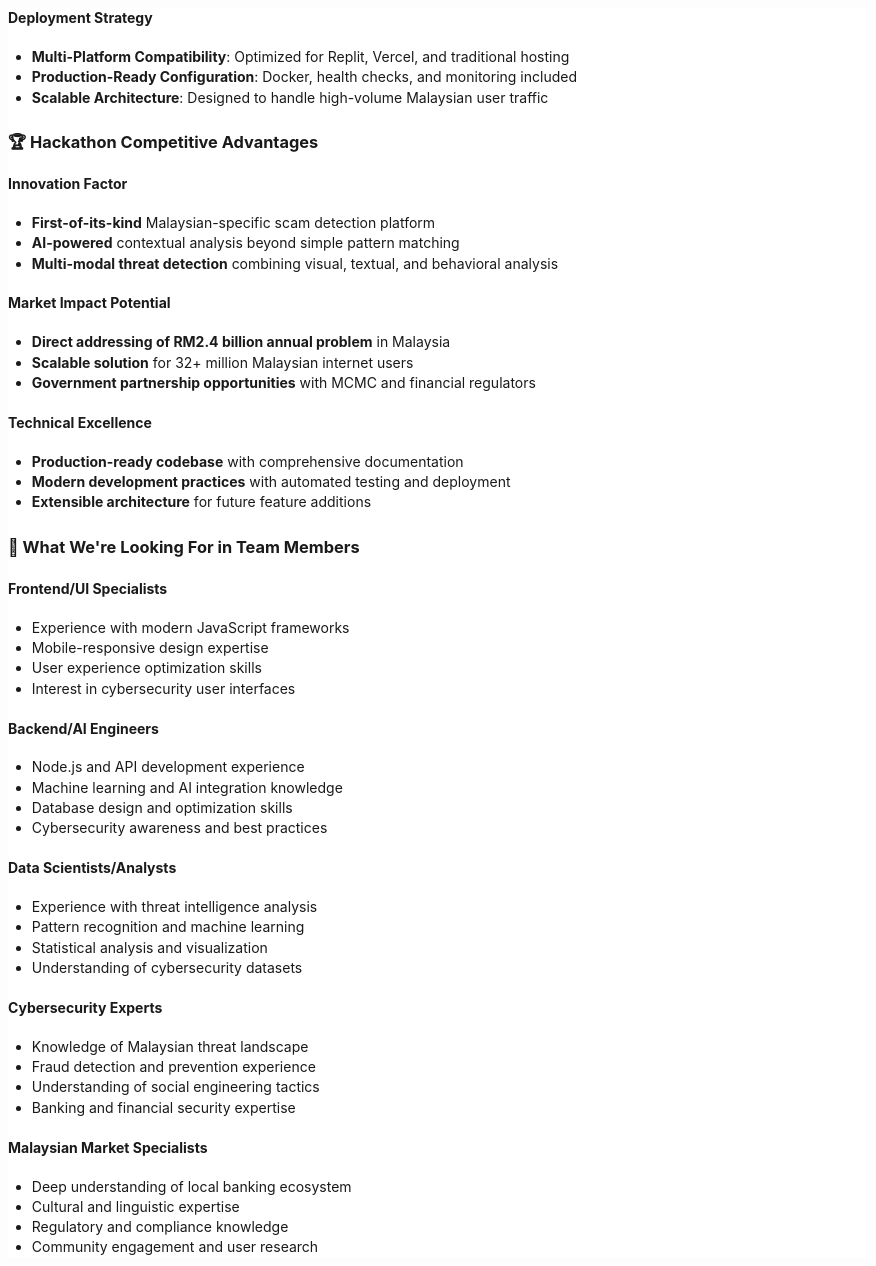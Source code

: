 #### **Deployment Strategy**
- **Multi-Platform Compatibility**: Optimized for Replit, Vercel, and traditional hosting
- **Production-Ready Configuration**: Docker, health checks, and monitoring included
- **Scalable Architecture**: Designed to handle high-volume Malaysian user traffic

### 🏆 Hackathon Competitive Advantages

#### **Innovation Factor**
- **First-of-its-kind** Malaysian-specific scam detection platform
- **AI-powered** contextual analysis beyond simple pattern matching
- **Multi-modal threat detection** combining visual, textual, and behavioral analysis

#### **Market Impact Potential**
- **Direct addressing of RM2.4 billion annual problem** in Malaysia
- **Scalable solution** for 32+ million Malaysian internet users
- **Government partnership opportunities** with MCMC and financial regulators

#### **Technical Excellence**
- **Production-ready codebase** with comprehensive documentation
- **Modern development practices** with automated testing and deployment
- **Extensible architecture** for future feature additions

### 🎪 What We're Looking For in Team Members

#### **Frontend/UI Specialists**
- Experience with modern JavaScript frameworks
- Mobile-responsive design expertise
- User experience optimization skills
- Interest in cybersecurity user interfaces

#### **Backend/AI Engineers**
- Node.js and API development experience
- Machine learning and AI integration knowledge
- Database design and optimization skills
- Cybersecurity awareness and best practices

#### **Data Scientists/Analysts**
- Experience with threat intelligence analysis
- Pattern recognition and machine learning
- Statistical analysis and visualization
- Understanding of cybersecurity datasets

#### **Cybersecurity Experts**
- Knowledge of Malaysian threat landscape
- Fraud detection and prevention experience
- Understanding of social engineering tactics
- Banking and financial security expertise

#### **Malaysian Market Specialists**
- Deep understanding of local banking ecosystem
- Cultural and linguistic expertise
- Regulatory and compliance knowledge
- Community engagement and user research
